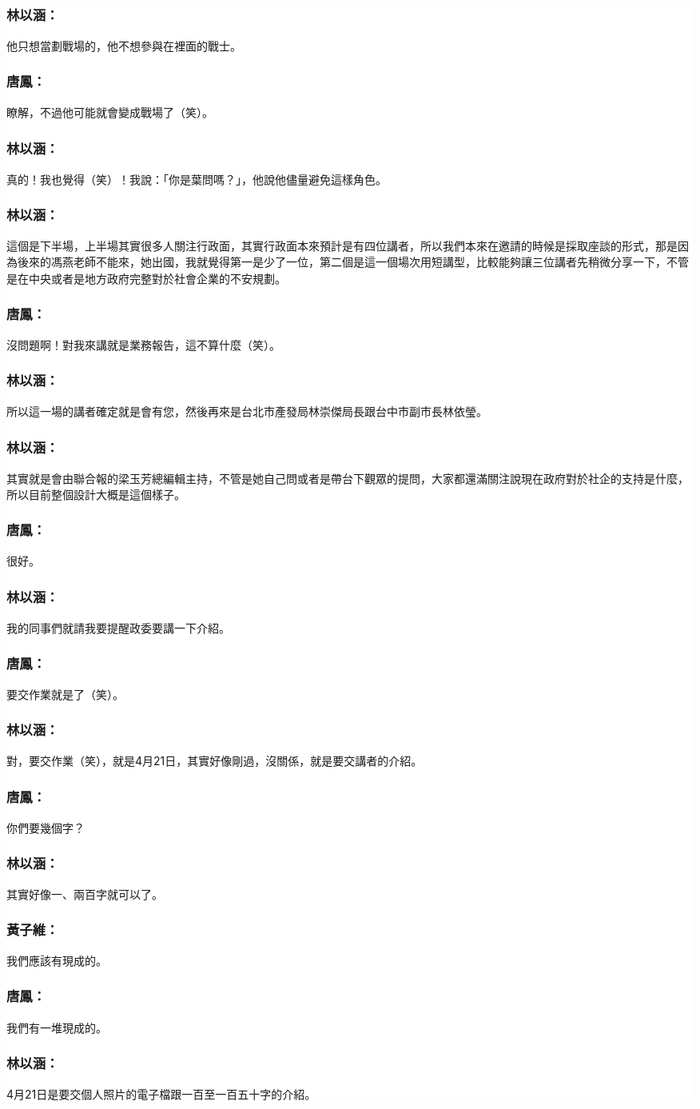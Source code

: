 ### 林以涵：
他只想當劃戰場的，他不想參與在裡面的戰士。

### 唐鳳：
瞭解，不過他可能就會變成戰場了（笑）。

### 林以涵：
真的！我也覺得（笑）！我說：「你是葉問嗎？」，他說他儘量避免這樣角色。

### 林以涵：
這個是下半場，上半場其實很多人關注行政面，其實行政面本來預計是有四位講者，所以我們本來在邀請的時候是採取座談的形式，那是因為後來的馮燕老師不能來，她出國，我就覺得第一是少了一位，第二個是這一個場次用短講型，比較能夠讓三位講者先稍微分享一下，不管是在中央或者是地方政府完整對於社會企業的不安規劃。

### 唐鳳：
沒問題啊！對我來講就是業務報告，這不算什麼（笑）。

### 林以涵：
所以這一場的講者確定就是會有您，然後再來是台北市產發局林崇傑局長跟台中市副市長林依瑩。

### 林以涵：
其實就是會由聯合報的梁玉芳總編輯主持，不管是她自己問或者是帶台下觀眾的提問，大家都還滿關注說現在政府對於社企的支持是什麼，所以目前整個設計大概是這個樣子。

### 唐鳳：
很好。

### 林以涵：
我的同事們就請我要提醒政委要講一下介紹。

### 唐鳳：
要交作業就是了（笑）。

### 林以涵：
對，要交作業（笑），就是4月21日，其實好像剛過，沒關係，就是要交講者的介紹。

### 唐鳳：
你們要幾個字？

### 林以涵：
其實好像一、兩百字就可以了。

### 黃子維：
我們應該有現成的。

### 唐鳳：
我們有一堆現成的。

### 林以涵：
4月21日是要交個人照片的電子檔跟一百至一百五十字的介紹。
